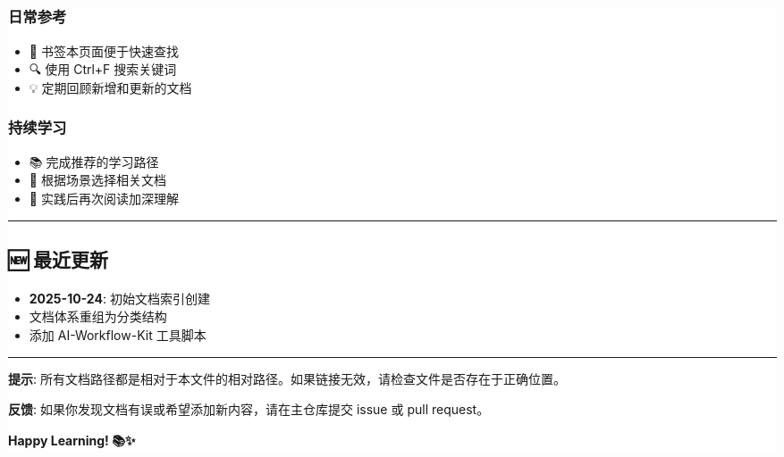 ### 日常参考

- 📌 书签本页面便于快速查找
- 🔍 使用 Ctrl+F 搜索关键词
- 💡 定期回顾新增和更新的文档

### 持续学习

- 📚 完成推荐的学习路径
- 🎯 根据场景选择相关文档
- 🔄 实践后再次阅读加深理解

---

## 🆕 最近更新

- **2025-10-24**: 初始文档索引创建
- 文档体系重组为分类结构
- 添加 AI-Workflow-Kit 工具脚本

---

**提示**: 所有文档路径都是相对于本文件的相对路径。如果链接无效，请检查文件是否存在于正确位置。

**反馈**: 如果你发现文档有误或希望添加新内容，请在主仓库提交 issue 或 pull request。

**Happy Learning! 📚✨**
